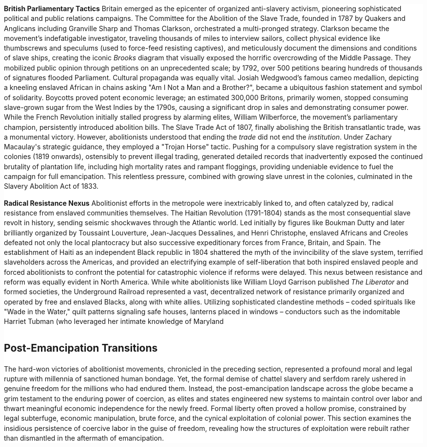 **British Parliamentary Tactics**
Britain emerged as the epicenter of organized anti-slavery activism, pioneering sophisticated political and public relations campaigns. The Committee for the Abolition of the Slave Trade, founded in 1787 by Quakers and Anglicans including Granville Sharp and Thomas Clarkson, orchestrated a multi-pronged strategy. Clarkson became the movement’s indefatigable investigator, traveling thousands of miles to interview sailors, collect physical evidence like thumbscrews and speculums (used to force-feed resisting captives), and meticulously document the dimensions and conditions of slave ships, creating the iconic *Brooks* diagram that visually exposed the horrific overcrowding of the Middle Passage. They mobilized public opinion through petitions on an unprecedented scale; by 1792, over 500 petitions bearing hundreds of thousands of signatures flooded Parliament. Cultural propaganda was equally vital. Josiah Wedgwood’s famous cameo medallion, depicting a kneeling enslaved African in chains asking "Am I Not a Man and a Brother?", became a ubiquitous fashion statement and symbol of solidarity. Boycotts proved potent economic leverage; an estimated 300,000 Britons, primarily women, stopped consuming slave-grown sugar from the West Indies by the 1790s, causing a significant drop in sales and demonstrating consumer power. While the French Revolution initially stalled progress by alarming elites, William Wilberforce, the movement’s parliamentary champion, persistently introduced abolition bills. The Slave Trade Act of 1807, finally abolishing the British transatlantic trade, was a monumental victory. However, abolitionists understood that ending the *trade* did not end the *institution*. Under Zachary Macaulay's strategic guidance, they employed a "Trojan Horse" tactic. Pushing for a compulsory slave registration system in the colonies (1819 onwards), ostensibly to prevent illegal trading, generated detailed records that inadvertently exposed the continued brutality of plantation life, including high mortality rates and rampant floggings, providing undeniable evidence to fuel the campaign for full emancipation. This relentless pressure, combined with growing slave unrest in the colonies, culminated in the Slavery Abolition Act of 1833.

**Radical Resistance Nexus**
Abolitionist efforts in the metropole were inextricably linked to, and often catalyzed by, radical resistance from enslaved communities themselves. The Haitian Revolution (1791-1804) stands as the most consequential slave revolt in history, sending seismic shockwaves through the Atlantic world. Led initially by figures like Boukman Dutty and later brilliantly organized by Toussaint Louverture, Jean-Jacques Dessalines, and Henri Christophe, enslaved Africans and Creoles defeated not only the local plantocracy but also successive expeditionary forces from France, Britain, and Spain. The establishment of Haiti as an independent Black republic in 1804 shattered the myth of the invincibility of the slave system, terrified slaveholders across the Americas, and provided an electrifying example of self-liberation that both inspired enslaved people and forced abolitionists to confront the potential for catastrophic violence if reforms were delayed. This nexus between resistance and reform was equally evident in North America. While white abolitionists like William Lloyd Garrison published *The Liberator* and formed societies, the Underground Railroad represented a vast, decentralized network of resistance primarily organized and operated by free and enslaved Blacks, along with white allies. Utilizing sophisticated clandestine methods – coded spirituals like "Wade in the Water," quilt patterns signaling safe houses, lanterns placed in windows – conductors such as the indomitable Harriet Tubman (who leveraged her intimate knowledge of Maryland

## Post-Emancipation Transitions

The hard-won victories of abolitionist movements, chronicled in the preceding section, represented a profound moral and legal rupture with millennia of sanctioned human bondage. Yet, the formal demise of chattel slavery and serfdom rarely ushered in genuine freedom for the millions who had endured them. Instead, the post-emancipation landscape across the globe became a grim testament to the enduring power of coercion, as elites and states engineered new systems to maintain control over labor and thwart meaningful economic independence for the newly freed. Formal liberty often proved a hollow promise, constrained by legal subterfuge, economic manipulation, brute force, and the cynical exploitation of colonial power. This section examines the insidious persistence of coercive labor in the guise of freedom, revealing how the structures of exploitation were rebuilt rather than dismantled in the aftermath of emancipation.
